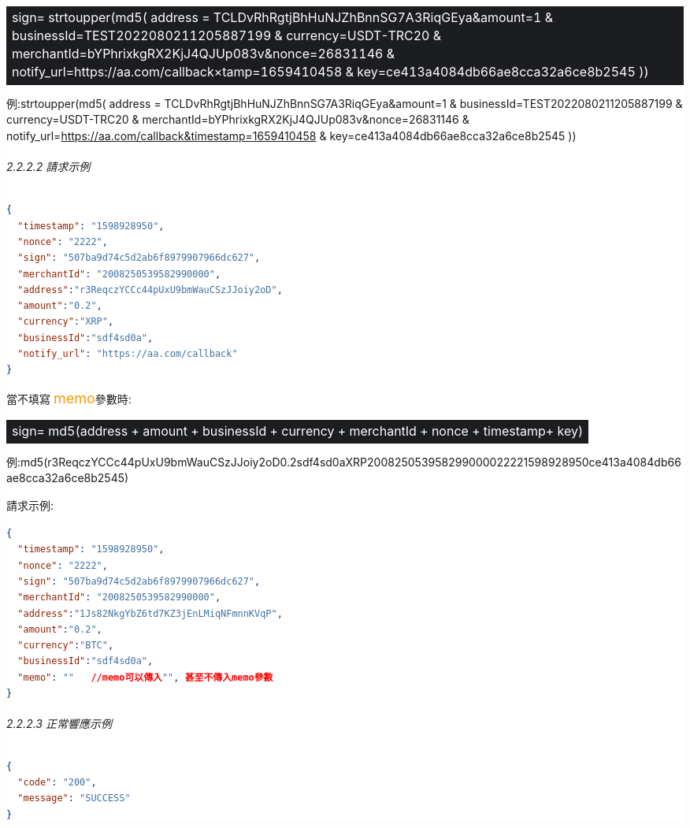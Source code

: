 <table>   <tr>     <td bgcolor=#1c1d21> <font color=#FFFFFF size=3> sign=  strtoupper(md5( address = TCLDvRhRgtjBhHuNJZhBnnSG7A3RiqGEya&amount=1 & businessId=TEST2022080211205887199 & currency=USDT-TRC20 & merchantId=bYPhrixkgRX2KjJ4QJUp083v&nonce=26831146 & notify_url=https://aa.com/callback&timestamp=1659410458 & key=ce413a4084db66ae8cca32a6ce8b2545 ))</font> </td>   </tr> </table>

例:strtoupper(md5( address = TCLDvRhRgtjBhHuNJZhBnnSG7A3RiqGEya&amount=1 & businessId=TEST2022080211205887199 & currency=USDT-TRC20 & merchantId=bYPhrixkgRX2KjJ4QJUp083v&nonce=26831146 & notify_url=https://aa.com/callback&timestamp=1659410458 & key=ce413a4084db66ae8cca32a6ce8b2545 ))

###### 2.2.2.2 請求示例

```json
{
  "timestamp": "1598928950",
  "nonce": "2222",
  "sign": "507ba9d74c5d2ab6f8979907966dc627",
  "merchantId": "2008250539582990000",
  "address":"r3ReqczYCCc44pUxU9bmWauCSzJJoiy2oD",
  "amount":"0.2",
  "currency":"XRP",
  "businessId":"sdf4sd0a",
  "notify_url": "https://aa.com/callback"
}
```



當不填寫 <font color=#ff9900 size=4>memo</font>參數時:

<table>   <tr>     <td bgcolor=#1c1d21> <font color=#FFFFFF size=3> sign=  md5(address + amount + businessId + currency + merchantId + nonce + timestamp+ key)</font> </td>   </tr> </table>

例:md5(r3ReqczYCCc44pUxU9bmWauCSzJJoiy2oD0.2sdf4sd0aXRP200825053958299000022221598928950ce413a4084db66ae8cca32a6ce8b2545)

請求示例:

```json
{
  "timestamp": "1598928950",
  "nonce": "2222",
  "sign": "507ba9d74c5d2ab6f8979907966dc627",
  "merchantId": "2008250539582990000",
  "address":"1Js82NkgYbZ6td7KZ3jEnLMiqNFmnnKVqP",
  "amount":"0.2",
  "currency":"BTC",
  "businessId":"sdf4sd0a",
  "memo": ""   //memo可以傳入"", 甚至不傳入memo參數 
}
```



###### 2.2.2.3 正常響應示例 

```json
{
  "code": "200",
  "message": "SUCCESS"
}
```
